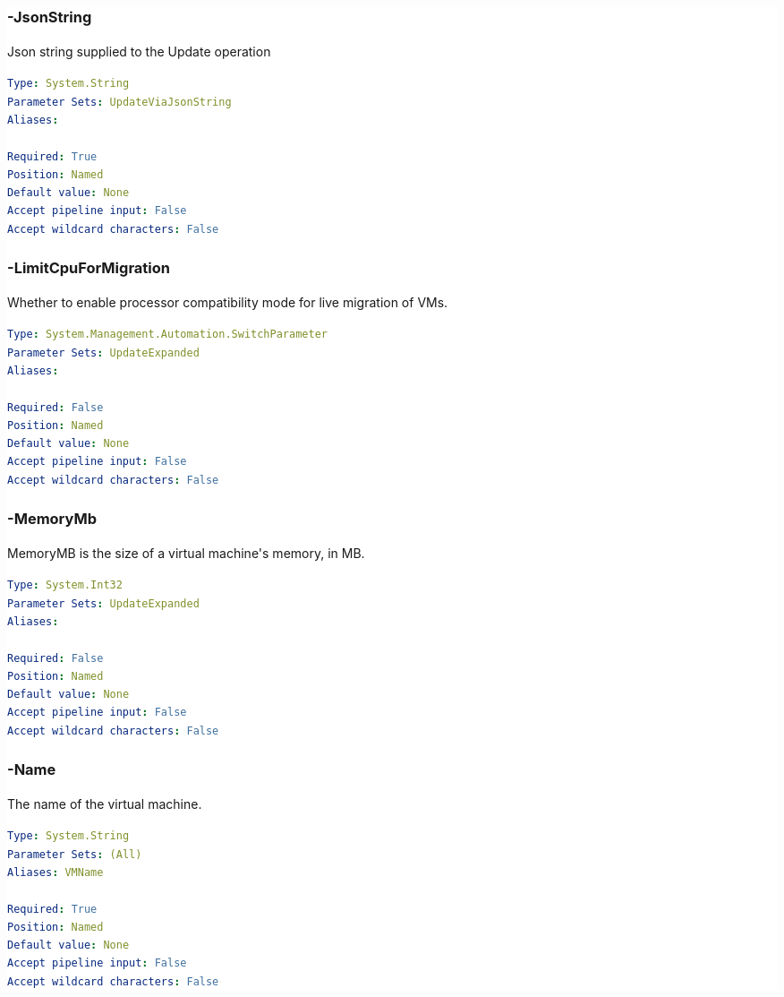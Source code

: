 ### -JsonString
Json string supplied to the Update operation

```yaml
Type: System.String
Parameter Sets: UpdateViaJsonString
Aliases:

Required: True
Position: Named
Default value: None
Accept pipeline input: False
Accept wildcard characters: False
```

### -LimitCpuForMigration
Whether to enable processor compatibility mode for live migration of VMs.

```yaml
Type: System.Management.Automation.SwitchParameter
Parameter Sets: UpdateExpanded
Aliases:

Required: False
Position: Named
Default value: None
Accept pipeline input: False
Accept wildcard characters: False
```

### -MemoryMb
MemoryMB is the size of a virtual machine's memory, in MB.

```yaml
Type: System.Int32
Parameter Sets: UpdateExpanded
Aliases:

Required: False
Position: Named
Default value: None
Accept pipeline input: False
Accept wildcard characters: False
```

### -Name
The name of the virtual machine.

```yaml
Type: System.String
Parameter Sets: (All)
Aliases: VMName

Required: True
Position: Named
Default value: None
Accept pipeline input: False
Accept wildcard characters: False
```
